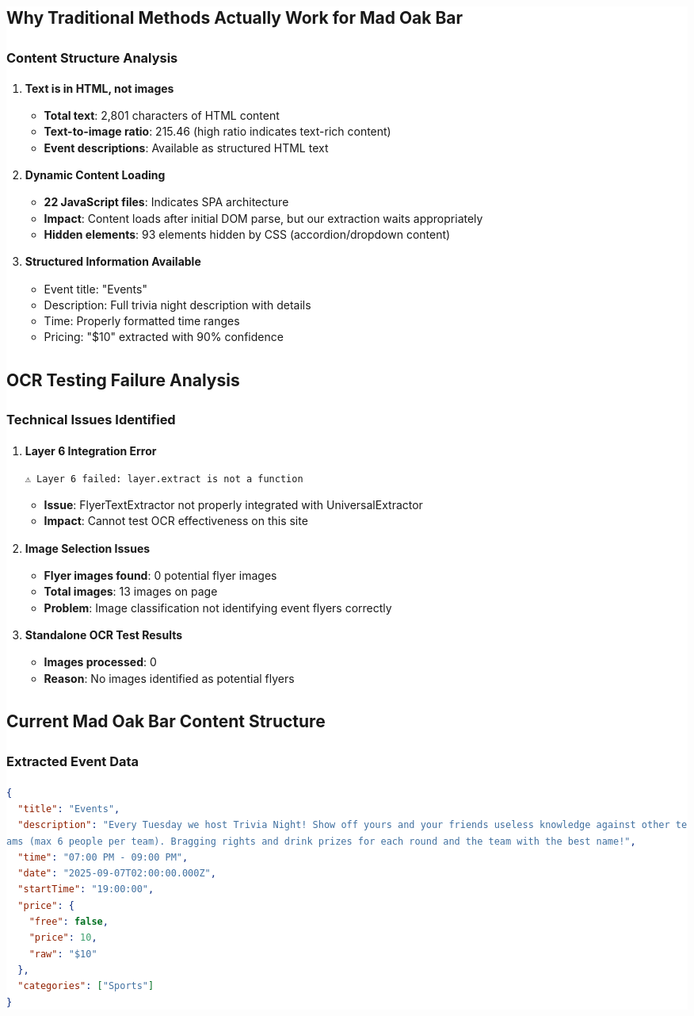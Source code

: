## Why Traditional Methods Actually Work for Mad Oak Bar

### Content Structure Analysis

1. **Text is in HTML, not images**
   - **Total text**: 2,801 characters of HTML content
   - **Text-to-image ratio**: 215.46 (high ratio indicates text-rich content)
   - **Event descriptions**: Available as structured HTML text

2. **Dynamic Content Loading**
   - **22 JavaScript files**: Indicates SPA architecture
   - **Impact**: Content loads after initial DOM parse, but our extraction waits appropriately
   - **Hidden elements**: 93 elements hidden by CSS (accordion/dropdown content)

3. **Structured Information Available**
   - Event title: "Events"
   - Description: Full trivia night description with details
   - Time: Properly formatted time ranges
   - Pricing: "$10" extracted with 90% confidence

## OCR Testing Failure Analysis

### Technical Issues Identified

1. **Layer 6 Integration Error**
   ```
   ⚠️ Layer 6 failed: layer.extract is not a function
   ```
   - **Issue**: FlyerTextExtractor not properly integrated with UniversalExtractor
   - **Impact**: Cannot test OCR effectiveness on this site

2. **Image Selection Issues**
   - **Flyer images found**: 0 potential flyer images
   - **Total images**: 13 images on page
   - **Problem**: Image classification not identifying event flyers correctly

3. **Standalone OCR Test Results**
   - **Images processed**: 0
   - **Reason**: No images identified as potential flyers

## Current Mad Oak Bar Content Structure

### Extracted Event Data
```json
{
  "title": "Events",
  "description": "Every Tuesday we host Trivia Night! Show off yours and your friends useless knowledge against other teams (max 6 people per team). Bragging rights and drink prizes for each round and the team with the best name!",
  "time": "07:00 PM - 09:00 PM",
  "date": "2025-09-07T02:00:00.000Z",
  "startTime": "19:00:00",
  "price": {
    "free": false,
    "price": 10,
    "raw": "$10"
  },
  "categories": ["Sports"]
}
```
